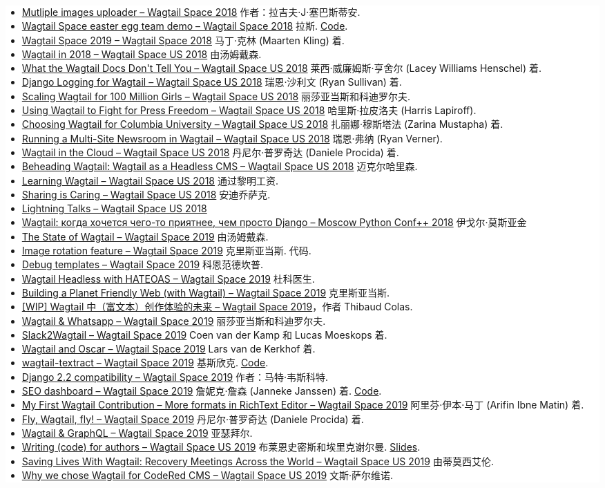 - [Mutliple images uploader – Wagtail Space 2018](https://www.youtube.com/watch?v=u0CPaXRSOzI&t=1661s) 作者：拉吉夫·J·塞巴斯蒂安.
- [Wagtail Space easter egg team demo – Wagtail Space 2018](https://www.youtube.com/watch?v=u0CPaXRSOzI&t=2057s) 拉斯. [Code](https://github.com/specialunderwear/haunted-wagtail).
- [Wagtail Space 2019 – Wagtail Space 2018](https://www.youtube.com/watch?v=u0CPaXRSOzI&t=2278s) 马丁·克林 (Maarten Kling) 着.
- [Wagtail in 2018 – Wagtail Space US 2018](https://www.youtube.com/watch?v=ICKYMO0YoFI&index=2&list=PLEyaio0l1qoGGbXg3XH0205FIF32oO1wV) 由汤姆戴森.
- [What the Wagtail Docs Don't Tell You – Wagtail Space US 2018](https://www.youtube.com/watch?v=PCkxBNXWM64&index=3&list=PLEyaio0l1qoGGbXg3XH0205FIF32oO1wV) 莱西·威廉姆斯·亨舍尔 (Lacey Williams Henschel) 着.
- [Django Logging for Wagtail – Wagtail Space US 2018](https://www.youtube.com/watch?v=kkztl9ORUKQ&list=PLEyaio0l1qoGGbXg3XH0205FIF32oO1wV&index=4) 瑞恩·沙利文 (Ryan Sullivan) 着.
- [Scaling Wagtail for 100 Million Girls – Wagtail Space US 2018](https://www.youtube.com/watch?v=AiOJAKE0M0I&index=5&list=PLEyaio0l1qoGGbXg3XH0205FIF32oO1wV) 丽莎亚当斯和科迪罗尔夫.
- [Using Wagtail to Fight for Press Freedom – Wagtail Space US 2018](https://www.youtube.com/watch?v=FYqbqsa04T8&list=PLEyaio0l1qoGGbXg3XH0205FIF32oO1wV&index=6) 哈里斯·拉皮洛夫 (Harris Lapiroff).
- [Choosing Wagtail for Columbia University – Wagtail Space US 2018](https://www.youtube.com/watch?v=OiZScRcluCo&list=PLEyaio0l1qoGGbXg3XH0205FIF32oO1wV&index=7) 扎丽娜·穆斯塔法 (Zarina Mustapha) 着.
- [Running a Multi-Site Newsroom in Wagtail – Wagtail Space US 2018](https://www.youtube.com/watch?v=lMCjInjAz-M&list=PLEyaio0l1qoGGbXg3XH0205FIF32oO1wV&index=8) 瑞恩·弗纳 (Ryan Verner).
- [Wagtail in the Cloud – Wagtail Space US 2018](https://www.youtube.com/watch?v=N1MeTEPRmJA&index=9&list=PLEyaio0l1qoGGbXg3XH0205FIF32oO1wV) 丹尼尔·普罗奇达 (Daniele Procida) 着.
- [Beheading Wagtail: Wagtail as a Headless CMS – Wagtail Space US 2018](https://www.youtube.com/watch?v=HZT14u6WwdY&index=10&list=PLEyaio0l1qoGGbXg3XH0205FIF32oO1wV) 迈克尔哈里森.
- [Learning Wagtail – Wagtail Space US 2018](https://www.youtube.com/watch?v=C-tXt5fLj_s&index=11&list=PLEyaio0l1qoGGbXg3XH0205FIF32oO1wV) 通过黎明工资.
- [Sharing is Caring – Wagtail Space US 2018](https://www.youtube.com/watch?v=6AXyg6vvMTE&index=12&list=PLEyaio0l1qoGGbXg3XH0205FIF32oO1wV) 安迪乔萨克.
- [Lightning Talks – Wagtail Space US 2018](https://www.youtube.com/watch?v=uoxyBIpaXTU&index=13&list=PLEyaio0l1qoGGbXg3XH0205FIF32oO1wV)
- [Wagtail: когда хочется чего-то приятнее, чем просто Django – Moscow Python Conf++ 2018](https://www.youtube.com/watch?v=xPPfTvLS7oQ) 伊戈尔·莫斯亚金
- [The State of Wagtail – Wagtail Space 2019](https://youtu.be/MAzZ2lhMhzM?t=592) 由汤姆戴森.
- [Image rotation feature – Wagtail Space 2019](https://youtu.be/MAzZ2lhMhzM?t=2057) 克里斯亚当斯. 代码.
- [Debug templates – Wagtail Space 2019](https://youtu.be/MAzZ2lhMhzM?t=2264) 科恩范德坎普.
- [Wagtail Headless with HATEOAS – Wagtail Space 2019](https://youtu.be/MAzZ2lhMhzM?t=2567) 杜科医生.
- [Building a Planet Friendly Web (with Wagtail) – Wagtail Space 2019](https://youtu.be/MAzZ2lhMhzM?t=2926) 克里斯亚当斯.
- [[WIP] Wagtail 中（富文本）创作体验的未来 – Wagtail Space 2019](https://youtu.be/MAzZ2lhMhzM?t=4067)，作者 Thibaud Colas.
- [Wagtail & Whatsapp – Wagtail Space 2019](https://youtu.be/CSwpj-jyjP4?t=47) 丽莎亚当斯和科迪罗尔夫.
- [Slack2Wagtail – Wagtail Space 2019](https://youtu.be/CSwpj-jyjP4?t=785) Coen van der Kamp 和 Lucas Moeskops 着.
- [Wagtail and Oscar – Wagtail Space 2019](https://youtu.be/CSwpj-jyjP4?t=1634) Lars van de Kerkhof 着.
- [wagtail-textract – Wagtail Space 2019](https://youtu.be/CSwpj-jyjP4?t=3313) 基斯欣克. [Code](https://github.com/fourdigits/wagtail_textract).
- [Django 2.2 compatibility – Wagtail Space 2019](https://youtu.be/CSwpj-jyjP4?t=3468) 作者：马特·韦斯科特.
- [SEO dashboard – Wagtail Space 2019](https://youtu.be/CSwpj-jyjP4?t=3937) 詹妮克·詹森 (Janneke Janssen) 着. [Code](https://github.com/LUKKIEN/wagtail-marketing-addons).
- [My First Wagtail Contribution – More formats in RichText Editor – Wagtail Space 2019](https://youtu.be/CSwpj-jyjP4?t=4126) 阿里芬·伊本·马丁 (Arifin Ibne Matin) 着.
- [Fly, Wagtail, fly! – Wagtail Space 2019](https://youtu.be/CSwpj-jyjP4?t=4404) 丹尼尔·普罗奇达 (Daniele Procida) 着.
- [Wagtail & GraphQL – Wagtail Space 2019](https://youtu.be/YydSbL8gMS4?t=24) 亚瑟拜尔.
- [Writing (code) for authors – Wagtail Space US 2019](https://www.youtube.com/watch?v=Ihsrki0d1G8&list=PLEyaio0l1qoEIUFM9bnRKoN6VKEUOdxAn&index=1) 布莱恩史密斯和埃里克谢尔曼. [Slides](https://docs.google.com/presentation/d/1z61u0uKwJxmYS4Zawbu4Zgg-kCtInd1VgsEg-rnwzBE/edit).
- [Saving Lives With Wagtail: Recovery Meetings Across the World – Wagtail Space US 2019](https://www.youtube.com/watch?v=QlLWvNT5Wrk&list=PLEyaio0l1qoEIUFM9bnRKoN6VKEUOdxAn&index=2) 由蒂莫西艾伦.
- [Why we chose Wagtail for CodeRed CMS – Wagtail Space US 2019](https://www.youtube.com/watch?v=1JUOAAmLQFA&list=PLEyaio0l1qoEIUFM9bnRKoN6VKEUOdxAn&index=3) 文斯·萨尔维诺.